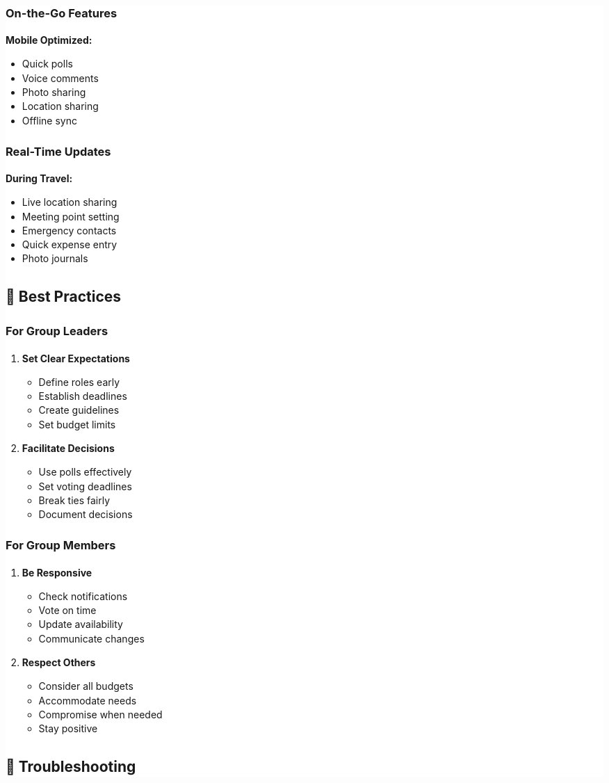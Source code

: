 ### On-the-Go Features

**Mobile Optimized:**

- Quick polls
- Voice comments
- Photo sharing
- Location sharing
- Offline sync

### Real-Time Updates

**During Travel:**

- Live location sharing
- Meeting point setting
- Emergency contacts
- Quick expense entry
- Photo journals

## 🎯 Best Practices

### For Group Leaders

1. **Set Clear Expectations**
   - Define roles early
   - Establish deadlines
   - Create guidelines
   - Set budget limits

2. **Facilitate Decisions**
   - Use polls effectively
   - Set voting deadlines
   - Break ties fairly
   - Document decisions

### For Group Members

1. **Be Responsive**
   - Check notifications
   - Vote on time
   - Update availability
   - Communicate changes

2. **Respect Others**
   - Consider all budgets
   - Accommodate needs
   - Compromise when needed
   - Stay positive

## 🚨 Troubleshooting
